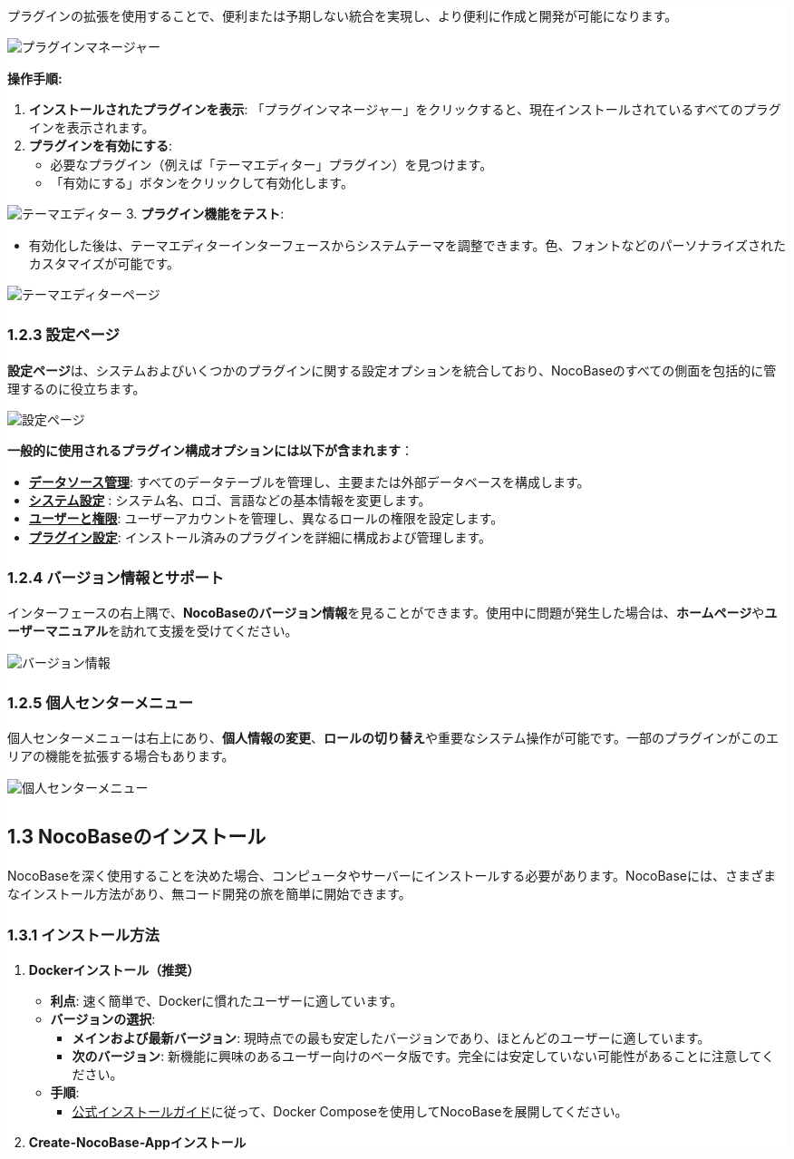 プラグインの拡張を使用することで、便利または予期しない統合を実現し、より便利に作成と開発が可能になります。

![プラグインマネージャー](https://static-docs.nocobase.com/Solution/202411060003171730822597.png)

**操作手順:**

1. **インストールされたプラグインを表示**: 「プラグインマネージャー」をクリックすると、現在インストールされているすべてのプラグインを表示されます。
2. **プラグインを有効にする**:
   - 必要なプラグイン（例えば「テーマエディター」プラグイン）を見つけます。
   - 「有効にする」ボタンをクリックして有効化します。

![テーマエディター](https://static-docs.nocobase.com/Solution/demov4-003.gif)
3. **プラグイン機能をテスト**:

- 有効化した後は、テーマエディターインターフェースからシステムテーマを調整できます。色、フォントなどのパーソナライズされたカスタマイズが可能です。

![テーマエディターページ](https://static-docs.nocobase.com/Solution/202411060019001730823540.png)

### 1.2.3 **設定ページ**

**設定ページ**は、システムおよびいくつかのプラグインに関する設定オプションを統合しており、NocoBaseのすべての側面を包括的に管理するのに役立ちます。

![設定ページ](https://static-docs.nocobase.com/Solution/202411060021031730823663.png)

**一般的に使用されるプラグイン構成オプションには以下が含まれます**：

- **[データソース管理](https://docs.nocobase.com/handbook/data-source-manager)**: すべてのデータテーブルを管理し、主要または外部データベースを構成します。
- **[システム設定](https://docs.nocobase.com/handbook/system-settings)** : システム名、ロゴ、言語などの基本情報を変更します。
- **[ユーザーと権限](https://docs.nocobase.com/handbook/users)**: ユーザーアカウントを管理し、異なるロールの権限を設定します。
- **[プラグイン設定](https://docs.nocobase.com/handbook/plugin-manager)**: インストール済みのプラグインを詳細に構成および管理します。

### 1.2.4 **バージョン情報とサポート**

インターフェースの右上隅で、**NocoBaseのバージョン情報**を見ることができます。使用中に問題が発生した場合は、**ホームページ**や**ユーザーマニュアル**を訪れて支援を受けてください。

![バージョン情報](https://static-docs.nocobase.com/Solution/202411060022591730823779.png)

### 1.2.5 **個人センターメニュー**

個人センターメニューは右上にあり、**個人情報の変更**、**ロールの切り替え**や重要なシステム操作が可能です。一部のプラグインがこのエリアの機能を拡張する場合もあります。

![個人センターメニュー](https://static-docs.nocobase.com/Solution/202411060027431730824063.png)

## 1.3 NocoBaseのインストール

NocoBaseを深く使用することを決めた場合、コンピュータやサーバーにインストールする必要があります。NocoBaseには、さまざまなインストール方法があり、無コード開発の旅を簡単に開始できます。

### 1.3.1 **インストール方法**

1. **Dockerインストール（推奨）**

   - **利点**: 速く簡単で、Dockerに慣れたユーザーに適しています。
   - **バージョンの選択**:
     - **メインおよび最新バージョン**: 現時点での最も安定したバージョンであり、ほとんどのユーザーに適しています。
     - **次のバージョン**: 新機能に興味のあるユーザー向けのベータ版です。完全には安定していない可能性があることに注意してください。
   - **手順**:
     - [公式インストールガイド](https://docs.nocobase.com/welcome/getting-started/installation/docker-compose)に従って、Docker Composeを使用してNocoBaseを展開してください。
2. **Create-NocoBase-Appインストール**
